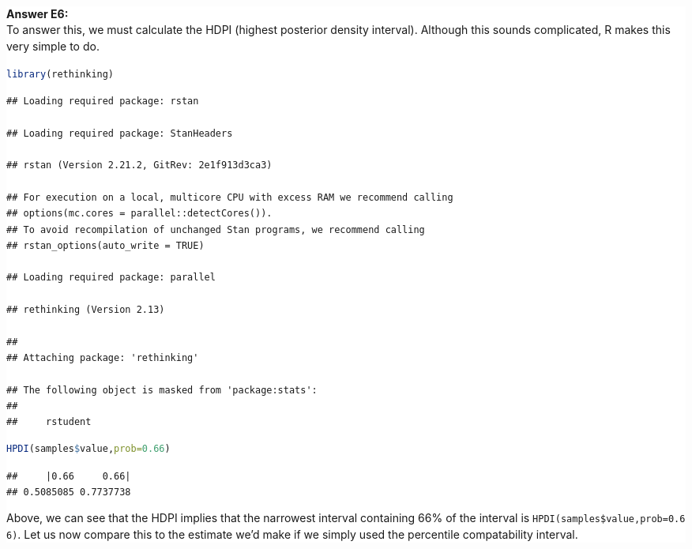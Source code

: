 **Answer E6:**  
To answer this, we must calculate the HDPI (highest posterior density
interval). Although this sounds complicated, R makes this very simple to
do.

``` r
library(rethinking)
```

    ## Loading required package: rstan

    ## Loading required package: StanHeaders

    ## rstan (Version 2.21.2, GitRev: 2e1f913d3ca3)

    ## For execution on a local, multicore CPU with excess RAM we recommend calling
    ## options(mc.cores = parallel::detectCores()).
    ## To avoid recompilation of unchanged Stan programs, we recommend calling
    ## rstan_options(auto_write = TRUE)

    ## Loading required package: parallel

    ## rethinking (Version 2.13)

    ## 
    ## Attaching package: 'rethinking'

    ## The following object is masked from 'package:stats':
    ## 
    ##     rstudent

``` r
HPDI(samples$value,prob=0.66)  
```

    ##     |0.66     0.66| 
    ## 0.5085085 0.7737738

Above, we can see that the HDPI implies that the narrowest interval
containing 66% of the interval is `HPDI(samples$value,prob=0.66)`. Let
us now compare this to the estimate we’d make if we simply used the
percentile compatability interval.
